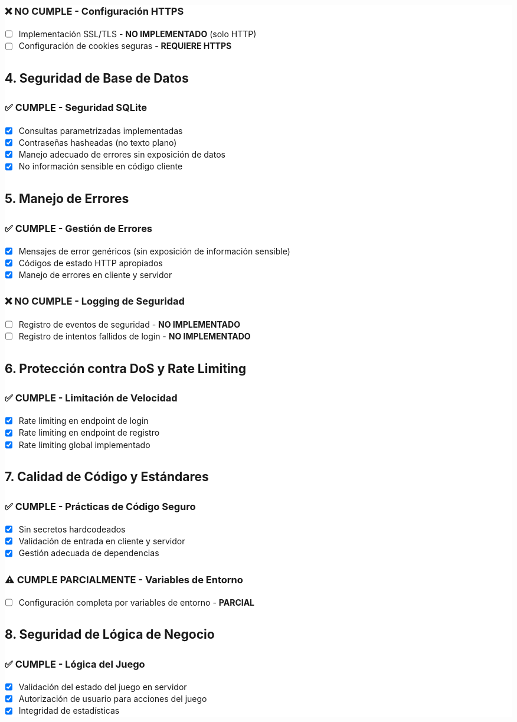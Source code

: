 ### ❌ NO CUMPLE - Configuración HTTPS
- [ ] Implementación SSL/TLS - **NO IMPLEMENTADO** (solo HTTP)
- [ ] Configuración de cookies seguras - **REQUIERE HTTPS**

## 4. Seguridad de Base de Datos

### ✅ CUMPLE - Seguridad SQLite
- [x] Consultas parametrizadas implementadas
- [x] Contraseñas hasheadas (no texto plano)
- [x] Manejo adecuado de errores sin exposición de datos
- [x] No información sensible en código cliente

## 5. Manejo de Errores

### ✅ CUMPLE - Gestión de Errores
- [x] Mensajes de error genéricos (sin exposición de información sensible)
- [x] Códigos de estado HTTP apropiados
- [x] Manejo de errores en cliente y servidor

### ❌ NO CUMPLE - Logging de Seguridad
- [ ] Registro de eventos de seguridad - **NO IMPLEMENTADO**
- [ ] Registro de intentos fallidos de login - **NO IMPLEMENTADO**

## 6. Protección contra DoS y Rate Limiting

### ✅ CUMPLE - Limitación de Velocidad
- [x] Rate limiting en endpoint de login
- [x] Rate limiting en endpoint de registro
- [x] Rate limiting global implementado

## 7. Calidad de Código y Estándares

### ✅ CUMPLE - Prácticas de Código Seguro
- [x] Sin secretos hardcodeados
- [x] Validación de entrada en cliente y servidor
- [x] Gestión adecuada de dependencias

### ⚠️ CUMPLE PARCIALMENTE - Variables de Entorno
- [ ] Configuración completa por variables de entorno - **PARCIAL**

## 8. Seguridad de Lógica de Negocio

### ✅ CUMPLE - Lógica del Juego
- [x] Validación del estado del juego en servidor
- [x] Autorización de usuario para acciones del juego
- [x] Integridad de estadísticas
